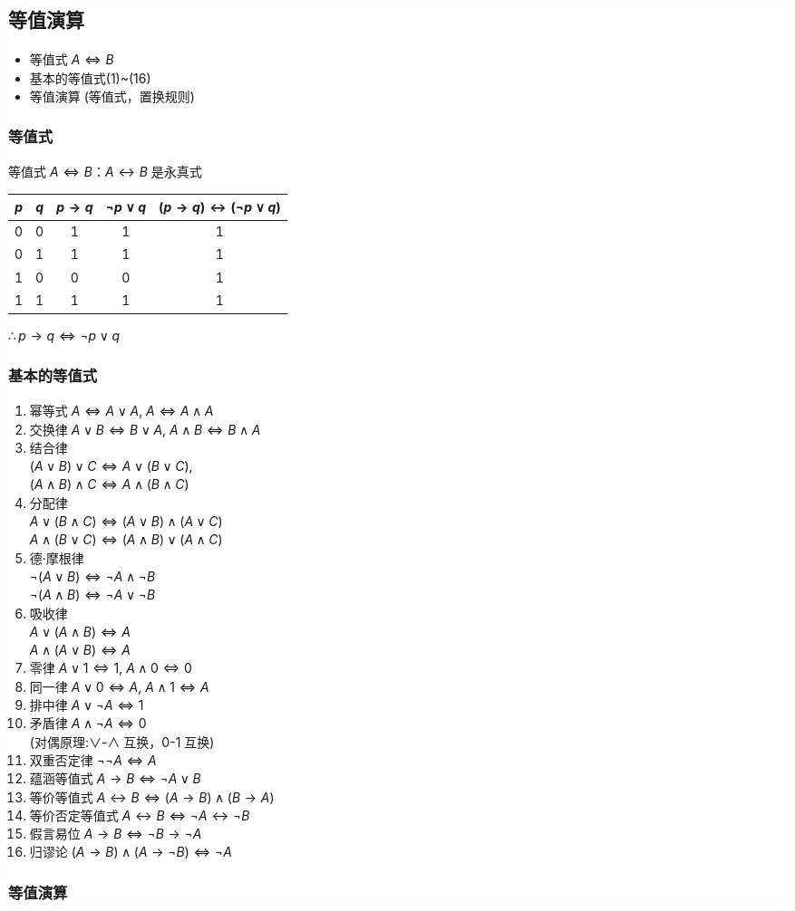 ## 等值演算

- 等值式 $A \iff B$
- 基本的等值式(1)\~(16)
- 等值演算 (等值式，置换规则)

### 等值式

等值式 $A \iff B$：$A \leftrightarrow B$ 是永真式

| $p$ | $q$ | $p \to q$ | $\lnot p \lor q$ | $(p \to q) \leftrightarrow (\lnot p \lor q)$ |
| :-: | :-: | :-------: | :--------------: | :------------------------------------------: |
|  0  |  0  |     1     |        1         |                      1                       |
|  0  |  1  |     1     |        1         |                      1                       |
|  1  |  0  |     0     |        0         |                      1                       |
|  1  |  1  |     1     |        1         |                      1                       |

$\therefore p \to q \iff \lnot p \lor q$

### 基本的等值式

1.  幂等式 $A \iff A \lor A$, $A \iff A \land A$
2.  交换律 $A \lor B \iff B \lor A$, $A \land B \iff B \land A$
3.  结合律\
    $(A \lor B) \lor C \iff A \lor (B \lor C)$,\
    $(A \land B) \land C \iff A \land (B \land C)$
4.  分配律\
    $A \lor (B \land C) \iff (A \lor B) \land (A \lor C)$\
    $A \land (B \lor C) \iff (A \land B) \lor (A \land C)$
5.  德·摩根律\
    $\lnot(A \lor B) \iff \lnot A \land \lnot B$\
    $\lnot(A \land B) \iff \lnot A \lor \lnot B$
6.  吸收律\
    $A \lor (A \land B) \iff A$\
    $A \land (A \lor B) \iff A$
7.  零律 $A \lor 1 \iff 1$, $A \land 0 \iff 0$
8.  同一律 $A \lor 0 \iff A$, $A \land 1 \iff A$
9.  排中律 $A \lor \lnot A \iff 1$
10. 矛盾律 $A \land \lnot A \iff 0$\
    (对偶原理:$\lor$-$\land$ 互换，$0$-$1$ 互换)
11. 双重否定律 $\lnot\lnot A \iff A$
12. 蕴涵等值式 $A \to B \iff \lnot A \lor B$
13. 等价等值式 $A \leftrightarrow B \iff (A \to B)\land(B \to A)$
14. 等价否定等值式 $A \leftrightarrow B \iff \lnot A \leftrightarrow \lnot B$
15. 假言易位 $A \to B \iff \lnot B \to \lnot A$
16. 归谬论 $(A \to B)\land(A \to \lnot B) \iff \lnot A$

### 等值演算

